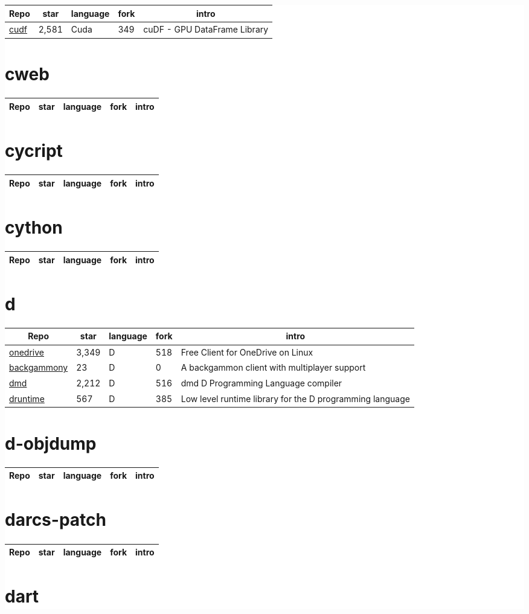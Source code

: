Repo|star|language|fork|intro
-|-|-|-|-
[cudf](https://github.com/rapidsai/cudf)|2,581|Cuda|349|cuDF - GPU DataFrame Library


# cweb

Repo|star|language|fork|intro
-|-|-|-|-



# cycript

Repo|star|language|fork|intro
-|-|-|-|-



# cython

Repo|star|language|fork|intro
-|-|-|-|-



# d

Repo|star|language|fork|intro
-|-|-|-|-
[onedrive](https://github.com/skilion/onedrive)|3,349|D|518|Free Client for OneDrive on Linux
[backgammony](https://github.com/jonathanballs/backgammony)|23|D|0|A backgammon client with multiplayer support
[dmd](https://github.com/dlang/dmd)|2,212|D|516|dmd D Programming Language compiler
[druntime](https://github.com/dlang/druntime)|567|D|385|Low level runtime library for the D programming language


# d-objdump

Repo|star|language|fork|intro
-|-|-|-|-



# darcs-patch

Repo|star|language|fork|intro
-|-|-|-|-



# dart
